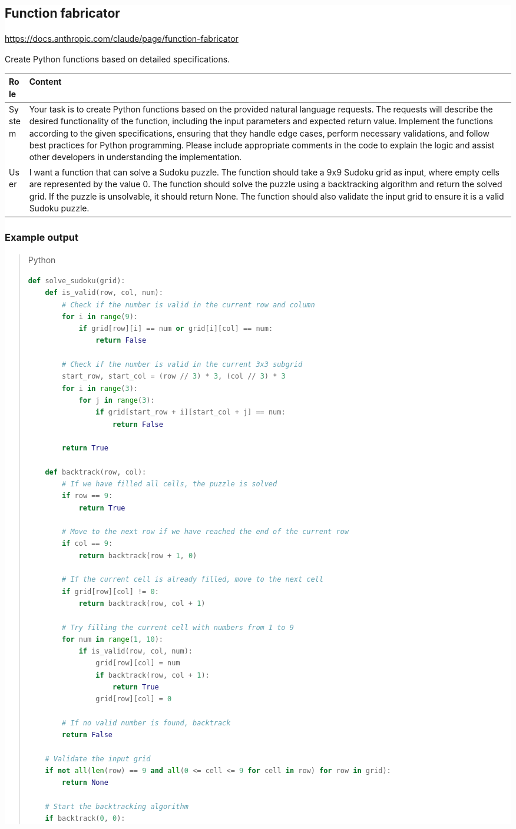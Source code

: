 

## Function fabricator

https://docs.anthropic.com/claude/page/function-fabricator

Create Python functions based on detailed specifications.

| Role   | Content                                                      |
| :----- | :----------------------------------------------------------- |
| System | Your task is to create Python functions based on the provided natural language requests. The requests will describe the desired functionality of the function, including the input parameters and expected return value. Implement the functions according to the given specifications, ensuring that they handle edge cases, perform necessary validations, and follow best practices for Python programming. Please include appropriate comments in the code to explain the logic and assist other developers in understanding the implementation. |
| User   | I want a function that can solve a Sudoku puzzle. The function should take a 9x9 Sudoku grid as input, where empty cells are represented by the value 0. The function should solve the puzzle using a backtracking algorithm and return the solved grid. If the puzzle is unsolvable, it should return None. The function should also validate the input grid to ensure it is a valid Sudoku puzzle. |

### Example output

> Python
>
> ```python
> def solve_sudoku(grid):
>     def is_valid(row, col, num):
>         # Check if the number is valid in the current row and column
>         for i in range(9):
>             if grid[row][i] == num or grid[i][col] == num:
>                 return False
> 
>         # Check if the number is valid in the current 3x3 subgrid
>         start_row, start_col = (row // 3) * 3, (col // 3) * 3
>         for i in range(3):
>             for j in range(3):
>                 if grid[start_row + i][start_col + j] == num:
>                     return False
> 
>         return True
> 
>     def backtrack(row, col):
>         # If we have filled all cells, the puzzle is solved
>         if row == 9:
>             return True
> 
>         # Move to the next row if we have reached the end of the current row
>         if col == 9:
>             return backtrack(row + 1, 0)
> 
>         # If the current cell is already filled, move to the next cell
>         if grid[row][col] != 0:
>             return backtrack(row, col + 1)
> 
>         # Try filling the current cell with numbers from 1 to 9
>         for num in range(1, 10):
>             if is_valid(row, col, num):
>                 grid[row][col] = num
>                 if backtrack(row, col + 1):
>                     return True
>                 grid[row][col] = 0
> 
>         # If no valid number is found, backtrack
>         return False
> 
>     # Validate the input grid
>     if not all(len(row) == 9 and all(0 <= cell <= 9 for cell in row) for row in grid):
>         return None
> 
>     # Start the backtracking algorithm
>     if backtrack(0, 0):